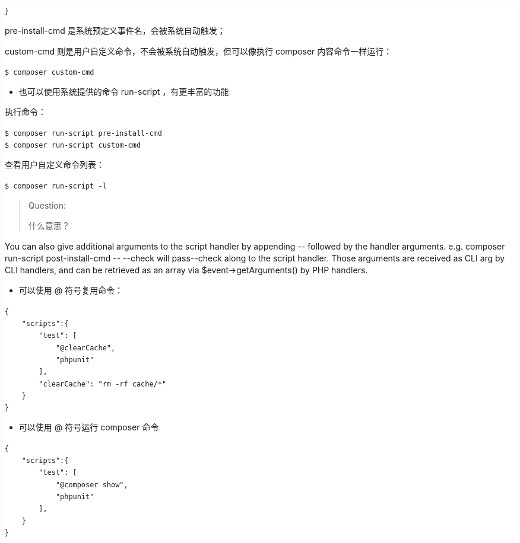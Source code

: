 ```
}
```
pre-install-cmd 是系统预定义事件名，会被系统自动触发；

custom-cmd 则是用户自定义命令，不会被系统自动触发，但可以像执行 composer 内容命令一样运行：

```
$ composer custom-cmd
```
* 也可以使用系统提供的命令 run-script ，有更丰富的功能

执行命令：
```
$ composer run-script pre-install-cmd
$ composer run-script custom-cmd
```
查看用户自定义命令列表：
```
$ composer run-script -l
```

>  Question:
> 
>  什么意思？
> 
You can also give additional arguments to the script handler by appending -- followed by the handler arguments. e.g. composer run-script post-install-cmd -- --check will pass--check along to the script handler. Those arguments are received as CLI arg by CLI handlers, and can be retrieved as an array via $event->getArguments() by PHP handlers.


* 可以使用 @ 符号复用命令：
```
{
    "scripts":{
        "test": [
            "@clearCache",
            "phpunit"
        ],
        "clearCache": "rm -rf cache/*" 
    }
}
```

* 可以使用 @ 符号运行 composer 命令
```
{
    "scripts":{
        "test": [
            "@composer show",
            "phpunit"
        ],
    }
}
```
